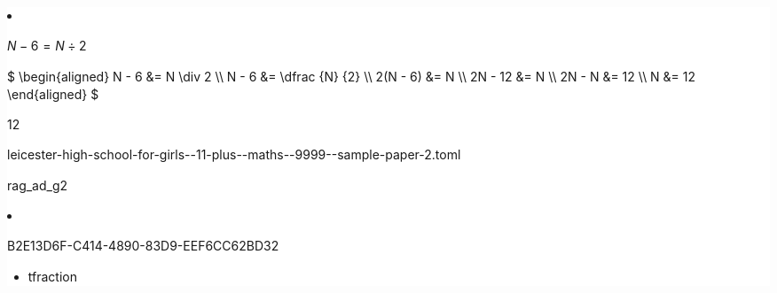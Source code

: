 </div>
</div>

</div>
</li>
<li>
<div class='question_envelope rag_red subquestion'>
<div class='topics'>
<ul>
</ul>
</div>
<div class='question subquestion'>

$N - 6 = N \div 2$

</div>
<div class='workings'>
<div class='working'>

$
\begin{aligned}
N - 6    &= N \div 2 \\\\
N - 6    &= \dfrac {N} {2} \\\\
2(N - 6) &= N \\\\
2N - 12  &= N \\\\
2N - N   &= 12 \\\\
N        &= 12
\end{aligned}
$

</div>
</div>
<div class='answers'>
<div class='answer'>

$12$

</div>
</div>

</div>
</li>
</ul>
<div class='papername'>
<p>leicester-high-school-for-girls--11-plus--maths--9999--sample-paper-2.toml</p>
</div>
<div class='rag'>
<p>rag_ad_g2</p>
</div>
</div>
</li>
<li>
<div class='question_envelope rag_ad_g2 question'>
<div class='uuid'>
<p>B2E13D6F-C414-4890-83D9-EEF6CC62BD32</p>
</div>
<div class='topics'>
<ul>
<li>
tfraction
</li>
</ul>
</div>
<div class='question question'>
